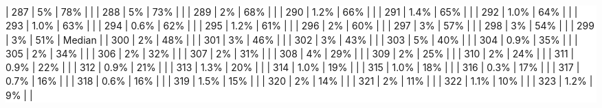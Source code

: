 | 287 | 5% | 78% |  |
| 288 | 5% | 73% |  |
| 289 | 2% | 68% |  |
| 290 | 1.2% | 66% |  |
| 291 | 1.4% | 65% |  |
| 292 | 1.0% | 64% |  |
| 293 | 1.0% | 63% |  |
| 294 | 0.6% | 62% |  |
| 295 | 1.2% | 61% |  |
| 296 | 2% | 60% |  |
| 297 | 3% | 57% |  |
| 298 | 3% | 54% |  |
| 299 | 3% | 51% | Median |
| 300 | 2% | 48% |  |
| 301 | 3% | 46% |  |
| 302 | 3% | 43% |  |
| 303 | 5% | 40% |  |
| 304 | 0.9% | 35% |  |
| 305 | 2% | 34% |  |
| 306 | 2% | 32% |  |
| 307 | 2% | 31% |  |
| 308 | 4% | 29% |  |
| 309 | 2% | 25% |  |
| 310 | 2% | 24% |  |
| 311 | 0.9% | 22% |  |
| 312 | 0.9% | 21% |  |
| 313 | 1.3% | 20% |  |
| 314 | 1.0% | 19% |  |
| 315 | 1.0% | 18% |  |
| 316 | 0.3% | 17% |  |
| 317 | 0.7% | 16% |  |
| 318 | 0.6% | 16% |  |
| 319 | 1.5% | 15% |  |
| 320 | 2% | 14% |  |
| 321 | 2% | 11% |  |
| 322 | 1.1% | 10% |  |
| 323 | 1.2% | 9% |  |